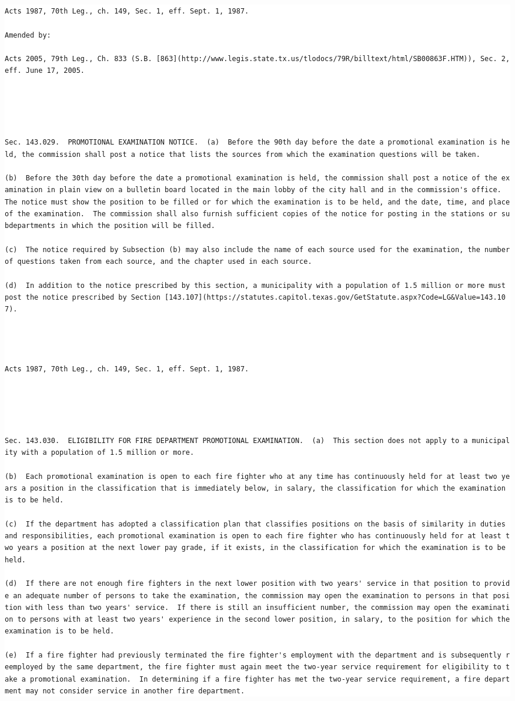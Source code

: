     
    
    
    Acts 1987, 70th Leg., ch. 149, Sec. 1, eff. Sept. 1, 1987.
    
    Amended by: 
    
    Acts 2005, 79th Leg., Ch. 833 (S.B. [863](http://www.legis.state.tx.us/tlodocs/79R/billtext/html/SB00863F.HTM)), Sec. 2, eff. June 17, 2005.
    
    
    
    
    
    Sec. 143.029.  PROMOTIONAL EXAMINATION NOTICE.  (a)  Before the 90th day before the date a promotional examination is held, the commission shall post a notice that lists the sources from which the examination questions will be taken.
    
    (b)  Before the 30th day before the date a promotional examination is held, the commission shall post a notice of the examination in plain view on a bulletin board located in the main lobby of the city hall and in the commission's office.  The notice must show the position to be filled or for which the examination is to be held, and the date, time, and place of the examination.  The commission shall also furnish sufficient copies of the notice for posting in the stations or subdepartments in which the position will be filled.
    
    (c)  The notice required by Subsection (b) may also include the name of each source used for the examination, the number of questions taken from each source, and the chapter used in each source.
    
    (d)  In addition to the notice prescribed by this section, a municipality with a population of 1.5 million or more must post the notice prescribed by Section [143.107](https://statutes.capitol.texas.gov/GetStatute.aspx?Code=LG&Value=143.107).
    
    
    
    
    Acts 1987, 70th Leg., ch. 149, Sec. 1, eff. Sept. 1, 1987.
    
    
    
    
    
    Sec. 143.030.  ELIGIBILITY FOR FIRE DEPARTMENT PROMOTIONAL EXAMINATION.  (a)  This section does not apply to a municipality with a population of 1.5 million or more.
    
    (b)  Each promotional examination is open to each fire fighter who at any time has continuously held for at least two years a position in the classification that is immediately below, in salary, the classification for which the examination is to be held.
    
    (c)  If the department has adopted a classification plan that classifies positions on the basis of similarity in duties and responsibilities, each promotional examination is open to each fire fighter who has continuously held for at least two years a position at the next lower pay grade, if it exists, in the classification for which the examination is to be held.
    
    (d)  If there are not enough fire fighters in the next lower position with two years' service in that position to provide an adequate number of persons to take the examination, the commission may open the examination to persons in that position with less than two years' service.  If there is still an insufficient number, the commission may open the examination to persons with at least two years' experience in the second lower position, in salary, to the position for which the examination is to be held.
    
    (e)  If a fire fighter had previously terminated the fire fighter's employment with the department and is subsequently reemployed by the same department, the fire fighter must again meet the two-year service requirement for eligibility to take a promotional examination.  In determining if a fire fighter has met the two-year service requirement, a fire department may not consider service in another fire department.
    